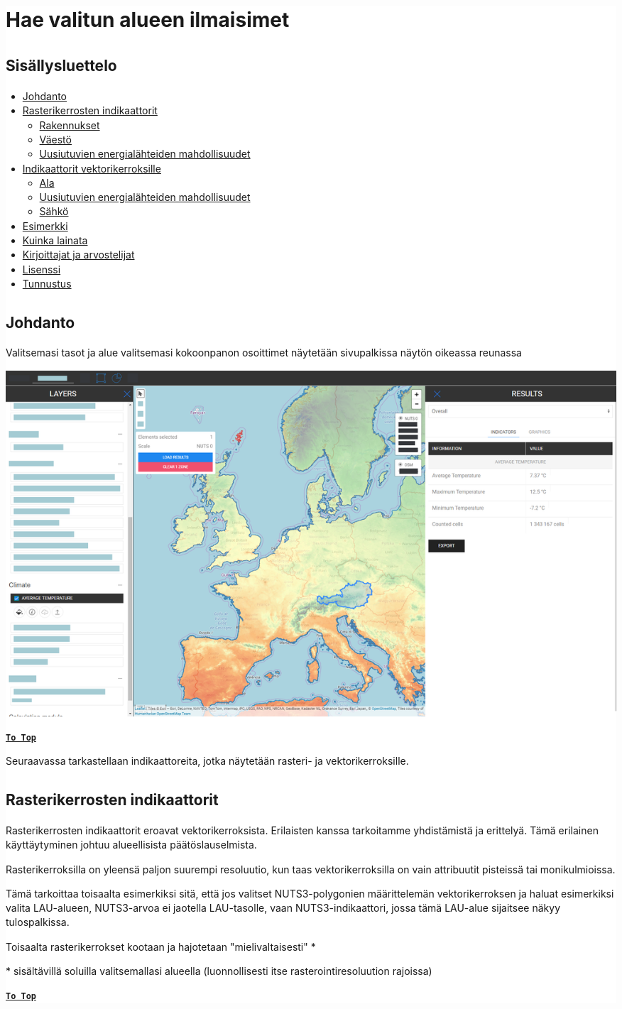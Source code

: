 <h1><a class="anchor" id="retrieve-indicators-of-a-selected-area" href="#retrieve-indicators-of-a-selected-area"><i class="fa fa-link"></i></a>Hae valitun alueen ilmaisimet</h1><h2><a class="anchor" id="table-of-contents" href="#table-of-contents"><i class="fa fa-link"></i></a> Sisällysluettelo</h2><ul><li> <a href="#introduction">Johdanto</a></li><li> <a href="#indicators-for-raster-layers">Rasterikerrosten indikaattorit</a><ul><li> <a href="#indicators-for-raster-layers_buildings">Rakennukset</a></li><li> <a href="#indicators-for-raster-layers_population">Väestö</a></li><li> <a href="#indicators-for-raster-layers_renewable-energy-source-potentials">Uusiutuvien energialähteiden mahdollisuudet</a></li></ul></li><li> <a href="#indicators-for-vector-layers">Indikaattorit vektorikerroksille</a><ul><li> <a href="#indicators-for-vector-layers_industry">Ala</a></li><li> <a href="#indicators-for-vector-layers_renewable-energy-source-potentials">Uusiutuvien energialähteiden
mahdollisuudet</a></li><li> <a href="#indicators-for-vector-layers_electricity">Sähkö</a></li></ul></li><li> <a href="#example">Esimerkki</a></li><li> <a href="#how-to-cite">Kuinka lainata</a></li><li> <a href="#authors-and-reviewers">Kirjoittajat ja arvostelijat</a></li><li> <a href="#license">Lisenssi</a></li><li> <a href="#acknowledgement">Tunnustus</a></li></ul><h2><a class="anchor" id="introduction" href="#introduction"><i class="fa fa-link"></i></a> Johdanto</h2><p> Valitsemasi tasot ja alue valitsemasi kokoonpanon osoittimet näytetään sivupalkissa näytön oikeassa reunassa</p><p><img alt="results.png" src="../images/general_tool_functionalities_and_structure/results.png"/></p><p> <a href="#table-of-contents"><strong><code>To Top</code></strong></a></p><p> Seuraavassa tarkastellaan indikaattoreita, jotka näytetään rasteri- ja vektorikerroksille.</p><h2><a class="anchor" id="indicators-for-raster-layers" href="#indicators-for-raster-layers"><i class="fa fa-link"></i></a>
Rasterikerrosten indikaattorit</h2><p> Rasterikerrosten indikaattorit eroavat vektorikerroksista. Erilaisten kanssa tarkoitamme yhdistämistä ja erittelyä. Tämä erilainen käyttäytyminen johtuu alueellisista päätöslauselmista.</p><p> Rasterikerroksilla on yleensä paljon suurempi resoluutio, kun taas vektorikerroksilla on vain attribuutit pisteissä tai monikulmioissa.</p><p> Tämä tarkoittaa toisaalta esimerkiksi sitä, että jos valitset NUTS3-polygonien määrittelemän vektorikerroksen ja haluat esimerkiksi valita LAU-alueen, NUTS3-arvoa ei jaotella LAU-tasolle, vaan NUTS3-indikaattori, jossa tämä LAU-alue sijaitsee näkyy tulospalkissa.</p><p> Toisaalta rasterikerrokset kootaan ja hajotetaan &quot;mielivaltaisesti&quot; *</p><p> * sisältävillä soluilla valitsemallasi alueella (luonnollisesti itse rasterointiresoluution rajoissa)</p><p> <a href="#table-of-contents"><strong><code>To Top</code></strong></a></p><h3><a class="anchor" id="buildings" href="#buildings"><i class="fa fa-link"></i></a>